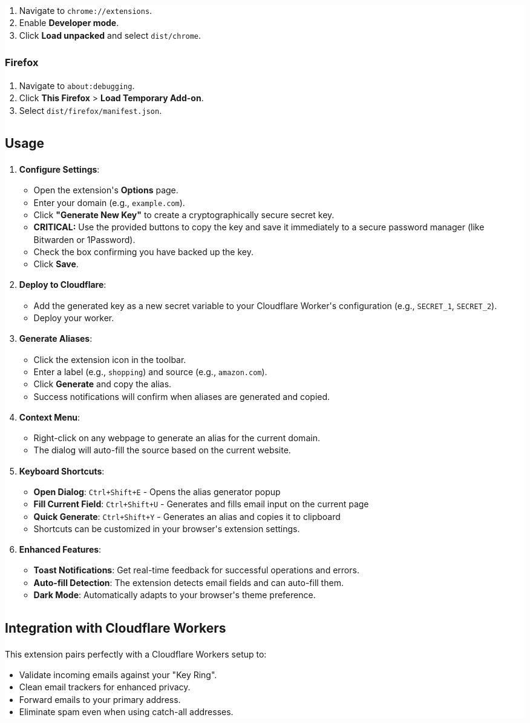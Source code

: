 1.  Navigate to `chrome://extensions`.
2.  Enable **Developer mode**.
3.  Click **Load unpacked** and select `dist/chrome`.

### Firefox

1.  Navigate to `about:debugging`.
2.  Click **This Firefox** > **Load Temporary Add-on**.
3.  Select `dist/firefox/manifest.json`.

## Usage

1.  **Configure Settings**:
    - Open the extension's **Options** page.
    - Enter your domain (e.g., `example.com`).
    - Click **"Generate New Key"** to create a cryptographically secure secret key.
    - **CRITICAL:** Use the provided buttons to copy the key and save it immediately to a secure password manager (like Bitwarden or 1Password).
    - Check the box confirming you have backed up the key.
    - Click **Save**.

2.  **Deploy to Cloudflare**:
    - Add the generated key as a new secret variable to your Cloudflare Worker's configuration (e.g., `SECRET_1`, `SECRET_2`).
    - Deploy your worker.

3.  **Generate Aliases**:
    - Click the extension icon in the toolbar.
    - Enter a label (e.g., `shopping`) and source (e.g., `amazon.com`).
    - Click **Generate** and copy the alias.
    - Success notifications will confirm when aliases are generated and copied.

4.  **Context Menu**:
    - Right-click on any webpage to generate an alias for the current domain.
    - The dialog will auto-fill the source based on the current website.

5.  **Keyboard Shortcuts**:
    - **Open Dialog**: `Ctrl+Shift+E` - Opens the alias generator popup
    - **Fill Current Field**: `Ctrl+Shift+U` - Generates and fills email input on the current page
    - **Quick Generate**: `Ctrl+Shift+Y` - Generates an alias and copies it to clipboard
    - Shortcuts can be customized in your browser's extension settings.

6.  **Enhanced Features**:
    - **Toast Notifications**: Get real-time feedback for successful operations and errors.
    - **Auto-fill Detection**: The extension detects email fields and can auto-fill them.
    - **Dark Mode**: Automatically adapts to your browser's theme preference.

## Integration with Cloudflare Workers

This extension pairs perfectly with a Cloudflare Workers setup to:

- Validate incoming emails against your "Key Ring".
- Clean email trackers for enhanced privacy.
- Forward emails to your primary address.
- Eliminate spam even when using catch-all addresses.
